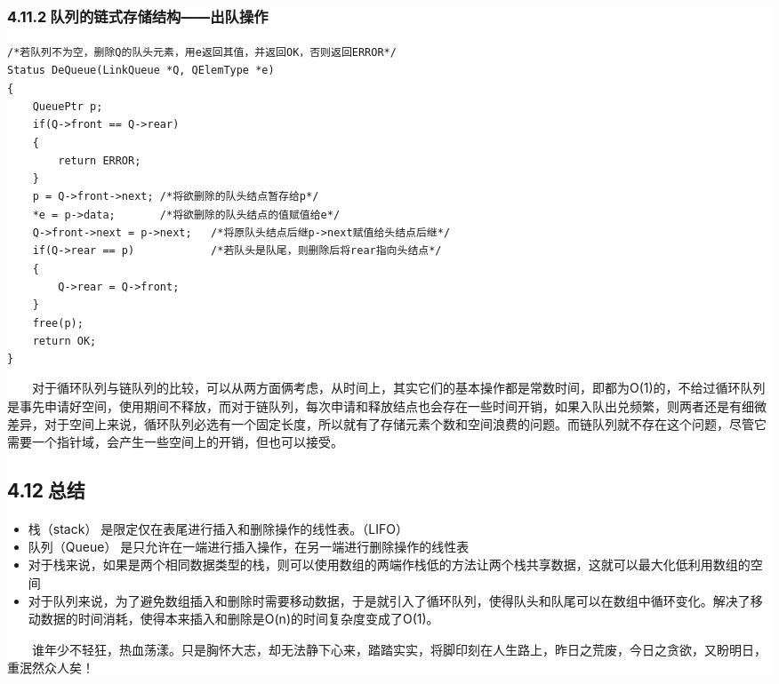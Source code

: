 ### 4.11.2 队列的链式存储结构——出队操作  

```
/*若队列不为空，删除Q的队头元素，用e返回其值，并返回OK，否则返回ERROR*/
Status DeQueue(LinkQueue *Q, QElemType *e)
{
    QueuePtr p;
    if(Q->front == Q->rear)
    {
        return ERROR;
    }
    p = Q->front->next; /*将欲删除的队头结点暂存给p*/
    *e = p->data;       /*将欲删除的队头结点的值赋值给e*/
    Q->front->next = p->next;   /*将原队头结点后继p->next赋值给头结点后继*/
    if(Q->rear == p)            /*若队头是队尾，则删除后将rear指向头结点*/
    {
        Q->rear = Q->front;
    }
    free(p);
    return OK;
}
```

&emsp;&emsp;对于循环队列与链队列的比较，可以从两方面俩考虑，从时间上，其实它们的基本操作都是常数时间，即都为O(1)的，不给过循环队列是事先申请好空间，使用期间不释放，而对于链队列，每次申请和释放结点也会存在一些时间开销，如果入队出兑频繁，则两者还是有细微差异，对于空间上来说，循环队列必选有一个固定长度，所以就有了存储元素个数和空间浪费的问题。而链队列就不存在这个问题，尽管它需要一个指针域，会产生一些空间上的开销，但也可以接受。  

## 4.12 总结  

- 栈（stack） 是限定仅在表尾进行插入和删除操作的线性表。（LIFO）
- 队列（Queue） 是只允许在一端进行插入操作，在另一端进行删除操作的线性表
- 对于栈来说，如果是两个相同数据类型的栈，则可以使用数组的两端作栈低的方法让两个栈共享数据，这就可以最大化低利用数组的空间
- 对于队列来说，为了避免数组插入和删除时需要移动数据，于是就引入了循环队列，使得队头和队尾可以在数组中循环变化。解决了移动数据的时间消耗，使得本来插入和删除是O(n)的时间复杂度变成了O(1)。

&emsp;&emsp;谁年少不轻狂，热血荡漾。只是胸怀大志，却无法静下心来，踏踏实实，将脚印刻在人生路上，昨日之荒废，今日之贪欲，又盼明日，重泯然众人矣！